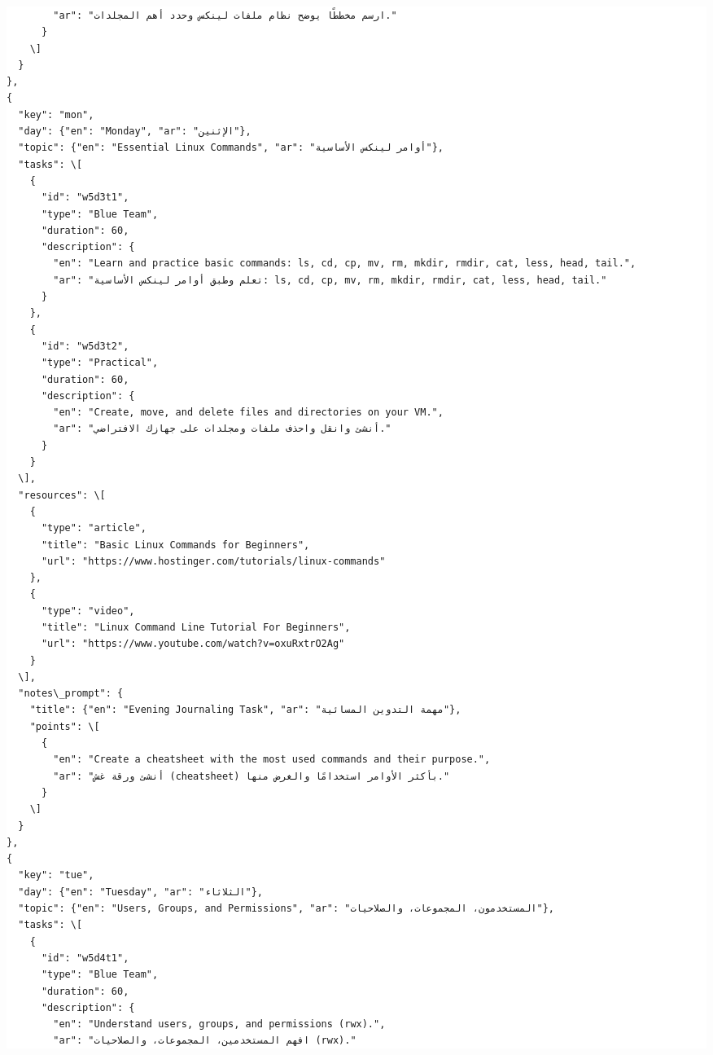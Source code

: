             "ar": "ارسم مخططًا يوضح نظام ملفات لينكس وحدد أهم المجلدات."  
          }  
        \]  
      }  
    },  
    {  
      "key": "mon",  
      "day": {"en": "Monday", "ar": "الإثنين"},  
      "topic": {"en": "Essential Linux Commands", "ar": "أوامر لينكس الأساسية"},  
      "tasks": \[  
        {  
          "id": "w5d3t1",  
          "type": "Blue Team",  
          "duration": 60,  
          "description": {  
            "en": "Learn and practice basic commands: ls, cd, cp, mv, rm, mkdir, rmdir, cat, less, head, tail.",  
            "ar": "تعلم وطبق أوامر لينكس الأساسية: ls, cd, cp, mv, rm, mkdir, rmdir, cat, less, head, tail."  
          }  
        },  
        {  
          "id": "w5d3t2",  
          "type": "Practical",  
          "duration": 60,  
          "description": {  
            "en": "Create, move, and delete files and directories on your VM.",  
            "ar": "أنشئ وانقل واحذف ملفات ومجلدات على جهازك الافتراضي."  
          }  
        }  
      \],  
      "resources": \[  
        {  
          "type": "article",  
          "title": "Basic Linux Commands for Beginners",  
          "url": "https://www.hostinger.com/tutorials/linux-commands"  
        },  
        {  
          "type": "video",  
          "title": "Linux Command Line Tutorial For Beginners",  
          "url": "https://www.youtube.com/watch?v=oxuRxtrO2Ag"  
        }  
      \],  
      "notes\_prompt": {  
        "title": {"en": "Evening Journaling Task", "ar": "مهمة التدوين المسائية"},  
        "points": \[  
          {  
            "en": "Create a cheatsheet with the most used commands and their purpose.",  
            "ar": "أنشئ ورقة غش (cheatsheet) بأكثر الأوامر استخدامًا والغرض منها."  
          }  
        \]  
      }  
    },  
    {  
      "key": "tue",  
      "day": {"en": "Tuesday", "ar": "الثلاثاء"},  
      "topic": {"en": "Users, Groups, and Permissions", "ar": "المستخدمون، المجموعات، والصلاحيات"},  
      "tasks": \[  
        {  
          "id": "w5d4t1",  
          "type": "Blue Team",  
          "duration": 60,  
          "description": {  
            "en": "Understand users, groups, and permissions (rwx).",  
            "ar": "افهم المستخدمين، المجموعات، والصلاحيات (rwx)."  
